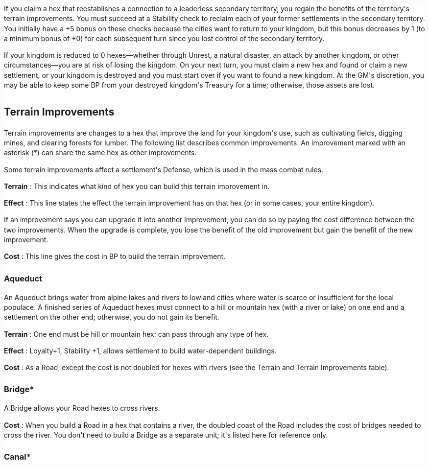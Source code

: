 If you claim a hex that reestablishes a connection to a leaderless secondary territory, you regain the benefits of the territory's terrain improvements. You must succeed at a Stability check to reclaim each of your former settlements in the secondary territory. You initially have a +5 bonus on these checks because the cities want to return to your kingdom, but this bonus decreases by 1 (to a minimum bonus of +0) for each subsequent turn since you lost control of the secondary territory.

If your kingdom is reduced to 0 hexes—whether through Unrest, a natural disaster, an attack by another kingdom, or other circumstances—you are at risk of losing the kingdom. On your next turn, you must claim a new hex and found or claim a new settlement, or your kingdom is destroyed and you must start over if you want to found a new kingdom. At the GM's discretion, you may be able to keep some BP from your destroyed kingdom's Treasury for a time; otherwise, those assets are lost.

## Terrain Improvements

Terrain improvements are changes to a hex that improve the land for your kingdom's use, such as cultivating fields, digging mines, and clearing forests for lumber. The following list describes common improvements. An improvement marked with an asterisk (\*) can share the same hex as other improvements.

Some terrain improvements affect a settlement's Defense, which is used in the [mass combat rules](../../ultimateCampaign_dir/kingdomsAndWar_dir/massCombat).

**Terrain** : This indicates what kind of hex you can build this terrain improvement in.

**Effect** : This line states the effect the terrain improvement has on that hex (or in some cases, your entire kingdom).

If an improvement says you can upgrade it into another improvement, you can do so by paying the cost difference between the two improvements. When the upgrade is complete, you lose the benefit of the old improvement but gain the benefit of the new improvement.

**Cost** : This line gives the cost in BP to build the terrain improvement.

### Aqueduct

An Aqueduct brings water from alpine lakes and rivers to lowland cities where water is scarce or insufficient for the local populace. A finished series of Aqueduct hexes must connect to a hill or mountain hex (with a river or lake) on one end and a settlement on the other end; otherwise, you do not gain its benefit.

**Terrain** : One end must be hill or mountain hex; can pass through any type of hex.

**Effect** : Loyalty+1, Stability +1, allows settlement to build water-dependent buildings.

**Cost** : As a Road, except the cost is not doubled for hexes with rivers (see the Terrain and Terrain Improvements table).

### Bridge\*

A Bridge allows your Road hexes to cross rivers.

**Cost** : When you build a Road in a hex that contains a river, the doubled coast of the Road includes the cost of bridges needed to cross the river. You don't need to build a Bridge as a separate unit; it's listed here for reference only.

### Canal\*
